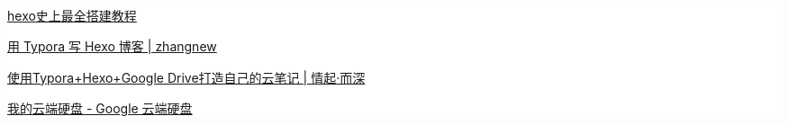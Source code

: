 [hexo史上最全搭建教程](https://blog.csdn.net/sinat_37781304/article/details/82729029)

[用 Typora 写 Hexo 博客 | zhangnew](https://zhangnew.com/Typora-Hexo.html)

[使用Typora+Hexo+Google Drive打造自己的云笔记 | 情起·而深](https://www.liu.app/2018/07/27/Hexo/%E4%BD%BF%E7%94%A8Typora+Hexo+Google%20Drive%E6%89%93%E9%80%A0%E8%87%AA%E5%B7%B1%E7%9A%84%E4%BA%91%E7%AC%94%E8%AE%B0/)

[我的云端硬盘 - Google 云端硬盘](https://drive.google.com/drive/my-drive)


